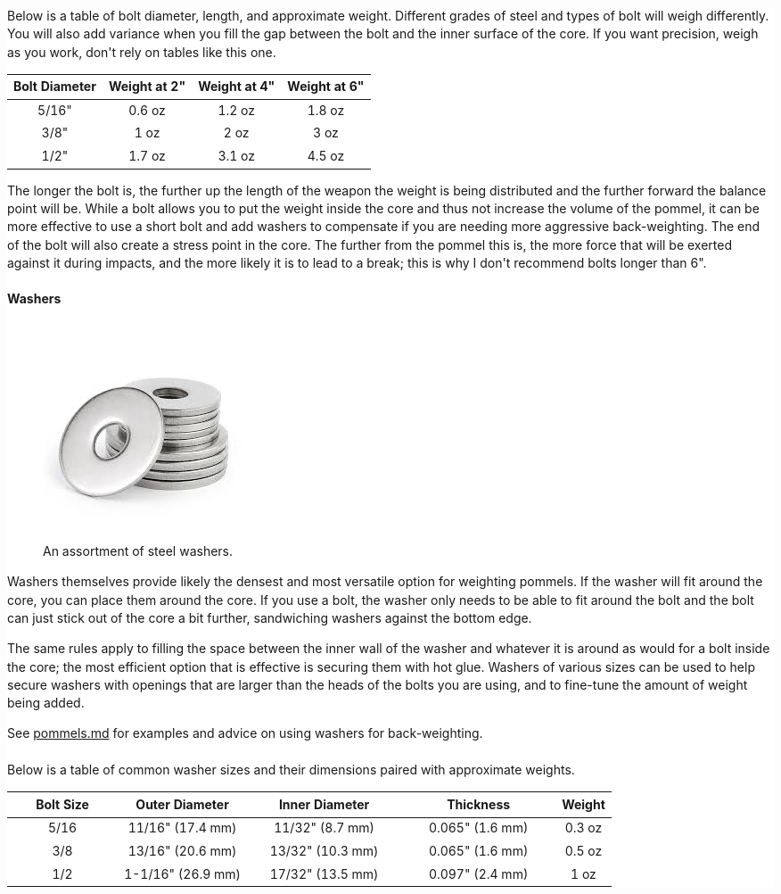Below is a table of bolt diameter, length, and approximate weight. Different grades of steel and types of bolt will weigh differently. You will also add variance when you fill the gap between the bolt and the inner surface of the core. If you want precision, weigh as you work, don't rely on tables like this one.

| Bolt Diameter | Weight at 2" | Weight at 4" | Weight at 6" |
| :-----------: | :----------: | :----------: | :----------: |
|     5/16"     |    0.6 oz    |    1.2 oz    |    1.8 oz    |
|      3/8"     |     1 oz     |     2 oz     |     3 oz     |
|      1/2"     |    1.7 oz    |    3.1 oz    |    4.5 oz    |

The longer the bolt is, the further up the length of the weapon the weight is being distributed and the further forward the balance point will be. While a bolt allows you to put the weight inside the core and thus not increase the volume of the pommel, it can be more effective to use a short bolt and add washers to compensate if you are needing more aggressive back-weighting. The end of the bolt will also create a stress point in the core. The further from the pommel this is, the more force that will be exerted against it during impacts, and the more likely it is to lead to a break; this is why I don't recommend bolts longer than 6".

#### Washers

<div align="left"><figure><img src="../../.gitbook/assets/image (31).png" alt=""><figcaption><p>An assortment of steel washers.</p></figcaption></figure></div>

Washers themselves provide likely the densest and most versatile option for weighting pommels. If the washer will fit around the core, you can place them around the core. If you use a bolt, the washer only needs to be able to fit around the bolt and the bolt can just stick out of the core a bit further, sandwiching washers against the bottom edge.&#x20;

The same rules apply to filling the space between the inner wall of the washer and whatever it is around as would for a bolt inside the core; the most efficient option that is effective is securing them with hot glue. Washers of various sizes can be used to help secure washers with openings that are larger than the heads of the bolts you are using, and to fine-tune the amount of weight being added.&#x20;

See [pommels.md](../../build-techniques/hilt/pommels.md "mention") for examples and advice on using washers for back-weighting.\
\
Below is a table of common washer sizes and their dimensions paired with approximate weights.

<table><thead><tr><th width="110.1500244140625" align="center">Bolt Size</th><th align="center">Outer Diameter</th><th width="159.050048828125" align="center">Inner Diameter</th><th width="159" align="center">Thickness</th><th align="center">Weight</th></tr></thead><tbody><tr><td align="center">5/16</td><td align="center">11/16" (17.4 mm)</td><td align="center">11/32" (8.7 mm)</td><td align="center">0.065" (1.6 mm)</td><td align="center">0.3 oz</td></tr><tr><td align="center">3/8</td><td align="center">13/16" (20.6 mm)</td><td align="center">13/32" (10.3 mm)</td><td align="center">0.065" (1.6 mm)</td><td align="center">0.5 oz</td></tr><tr><td align="center">1/2</td><td align="center">1-1/16" (26.9 mm)</td><td align="center">17/32" (13.5 mm)</td><td align="center">0.097" (2.4 mm)</td><td align="center">1 oz</td></tr></tbody></table>
